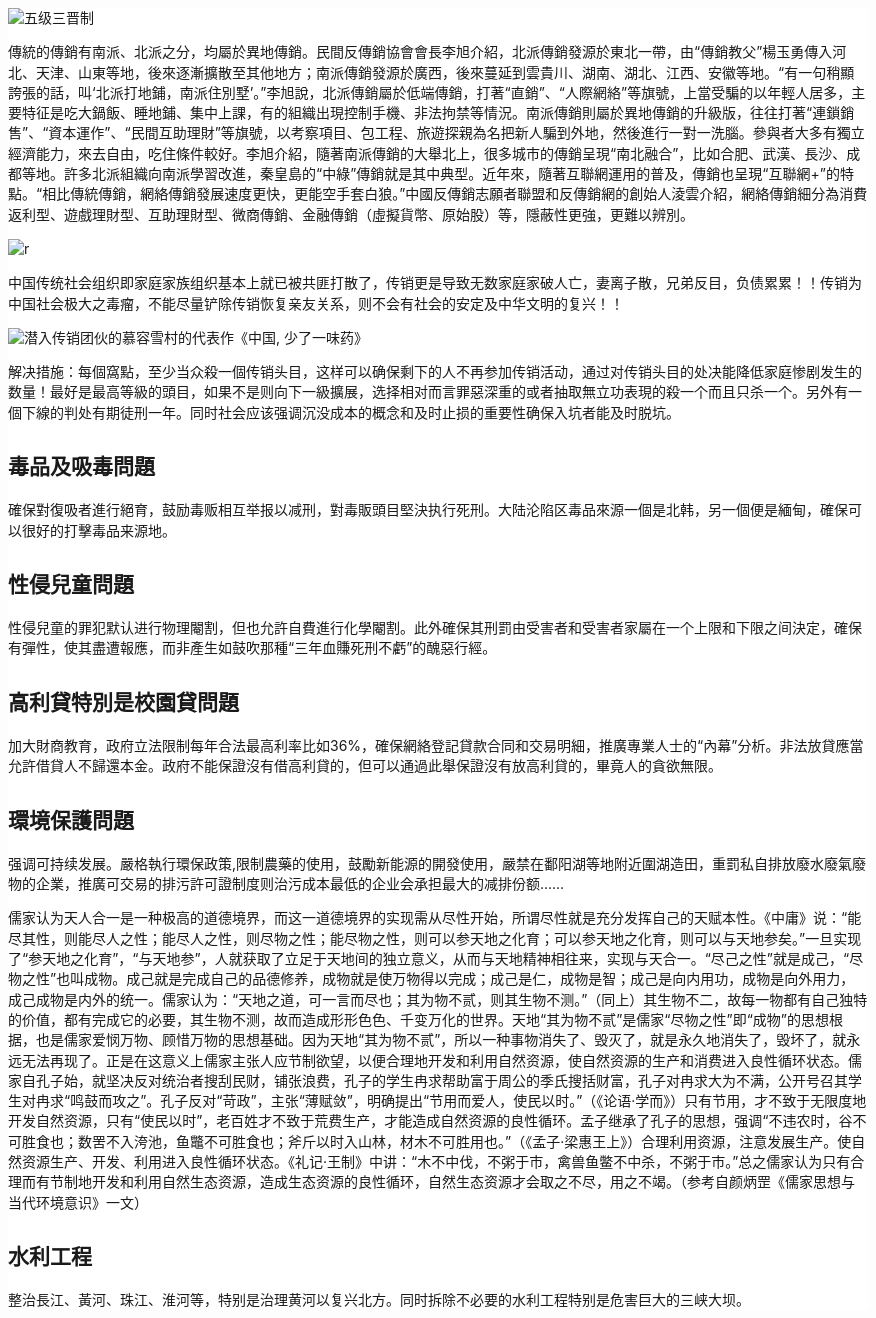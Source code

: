 ![&#x4E94;&#x7EA7;&#x4E09;&#x664B;&#x5236;](http://www.sinotf.com/uploadfile/2016/0127/20160127103957805.jpg)

傳統的傳銷有南派、北派之分，均屬於異地傳銷。民間反傳銷協會會長李旭介紹，北派傳銷發源於東北一帶，由“傳銷教父”楊玉勇傳入河北、天津、山東等地，後來逐漸擴散至其他地方；南派傳銷發源於廣西，後來蔓延到雲貴川、湖南、湖北、江西、安徽等地。“有一句稍顯誇張的話，叫‘北派打地鋪，南派住別墅’。”李旭說，北派傳銷屬於低端傳銷，打著“直銷”、“人際網絡”等旗號，上當受騙的以年輕人居多，主要特征是吃大鍋飯、睡地鋪、集中上課，有的組織出現控制手機、非法拘禁等情況。南派傳銷則屬於異地傳銷的升級版，往往打著“連鎖銷售”、“資本運作”、“民間互助理財”等旗號，以考察項目、包工程、旅遊探親為名把新人騙到外地，然後進行一對一洗腦。參與者大多有獨立經濟能力，來去自由，吃住條件較好。李旭介紹，隨著南派傳銷的大舉北上，很多城市的傳銷呈現“南北融合”，比如合肥、武漢、長沙、成都等地。許多北派組織向南派學習改進，秦皇島的“中綠”傳銷就是其中典型。近年來，隨著互聯網運用的普及，傳銷也呈現“互聯網+”的特點。“相比傳統傳銷，網絡傳銷發展速度更快，更能空手套白狼。”中國反傳銷志願者聯盟和反傳銷網的創始人淩雲介紹，網絡傳銷細分為消費返利型、遊戲理財型、互助理財型、微商傳銷、金融傳銷（虛擬貨幣、原始股）等，隱蔽性更強，更難以辨別。

![r](http://www.fcxnet.com/uploads/allimg/200120/5-20012009244ED.png)

中国传统社会组织即家庭家族组织基本上就已被共匪打散了，传销更是导致无数家庭家破人亡，妻离子散，兄弟反目，负债累累！！传销为中国社会极大之毒瘤，不能尽量铲除传销恢复亲友关系，则不会有社会的安定及中华文明的复兴！！

![&#x6F5C;&#x5165;&#x4F20;&#x9500;&#x56E2;&#x4F19;&#x7684;&#x6155;&#x5BB9;&#x96EA;&#x6751;&#x7684;&#x4EE3;&#x8868;&#x4F5C;&#x300A;&#x4E2D;&#x56FD;, &#x5C11;&#x4E86;&#x4E00;&#x5473;&#x836F;&#x300B;](.gitbook/assets/yao-.jpeg)

解决措施：每個窩點，至少当众殺一個传销头目，这样可以确保剩下的人不再参加传销活动，通过对传销头目的处决能降低家庭惨剧发生的数量！最好是最高等級的頭目，如果不是则向下一級擴展，选择相对而言罪惡深重的或者抽取無立功表現的殺一个而且只杀一个。另外有一個下線的判处有期徒刑一年。同时社会应该强调沉没成本的概念和及时止损的重要性确保入坑者能及时脱坑。

## 毒品及吸毒問題

確保對復吸者進行絕育，鼓励毒贩相互举报以减刑，對毒販頭目堅決执行死刑。大陆沦陷区毒品來源一個是北韩，另一個便是緬甸，確保可以很好的打擊毒品来源地。

## 性侵兒童問題

性侵兒童的罪犯默认进行物理閹割，但也允許自費進行化學閹割。此外確保其刑罰由受害者和受害者家屬在一个上限和下限之间決定，確保有彈性，使其盡遭報應，而非產生如鼓吹那種“三年血賺死刑不虧”的醜惡行經。

## 高利貸特別是校園貸問題

加大財商教育，政府立法限制每年合法最高利率比如36%，確保網絡登記貸款合同和交易明細，推廣專業人士的“內幕”分析。非法放貸應當允許借貸人不歸還本金。政府不能保證沒有借高利貸的，但可以通過此舉保證沒有放高利貸的，畢竟人的貪欲無限。

## 環境保護問題

强调可持续发展。嚴格執行環保政策,限制農藥的使用，鼓勵新能源的開發使用，嚴禁在鄱阳湖等地附近圍湖造田，重罰私自排放廢水廢氣廢物的企業，推廣可交易的排污許可證制度则治污成本最低的企业会承担最大的减排份额……

儒家认为天人合一是一种极高的道德境界，而这一道德境界的实现需从尽性开始，所谓尽性就是充分发挥自己的天赋本性。《中庸》说：“能尽其性，则能尽人之性；能尽人之性，则尽物之性；能尽物之性，则可以参天地之化育；可以参天地之化育，则可以与天地参矣。”一旦实现了“参天地之化育”，“与天地参”，人就获取了立足于天地间的独立意义，从而与天地精神相往来，实现与天合一。“尽己之性”就是成己，“尽物之性”也叫成物。成己就是完成自己的品德修养，成物就是使万物得以完成；成己是仁，成物是智；成己是向内用功，成物是向外用力，成己成物是内外的统一。儒家认为：“天地之道，可一言而尽也；其为物不贰，则其生物不测。”（同上）其生物不二，故每一物都有自己独特的价值，都有完成它的必要，其生物不测，故而造成形形色色、千变万化的世界。天地“其为物不贰”是儒家“尽物之性”即“成物”的思想根据，也是儒家爱悯万物、顾惜万物的思想基础。因为天地“其为物不贰”，所以一种事物消失了、毁灭了，就是永久地消失了，毁坏了，就永远无法再现了。正是在这意义上儒家主张人应节制欲望，以便合理地开发和利用自然资源，使自然资源的生产和消费进入良性循环状态。儒家自孔子始，就坚决反对统治者搜刮民财，铺张浪费，孔子的学生冉求帮助富于周公的季氏搜括财富，孔子对冉求大为不满，公开号召其学生对冉求“鸣鼓而攻之”。孔子反对“苛政”，主张“薄赋敛”，明确提出“节用而爱人，使民以时。”（《论语·学而》）只有节用，才不致于无限度地开发自然资源，只有“使民以时”，老百姓才不致于荒费生产，才能造成自然资源的良性循环。孟子继承了孔子的思想，强调“不违农时，谷不可胜食也；数罟不入洿池，鱼鼈不可胜食也；斧斤以时入山林，材木不可胜用也。”（《孟子·梁惠王上》）合理利用资源，注意发展生产。使自然资源生产、开发、利用进入良性循环状态。《礼记·王制》中讲：“木不中伐，不粥于市，禽兽鱼鳖不中杀，不粥于市。”总之儒家认为只有合理而有节制地开发和利用自然生态资源，造成生态资源的良性循环，自然生态资源才会取之不尽，用之不竭。（参考自颜炳罡《儒家思想与当代环境意识》一文）

## 水利工程

整治長江、黃河、珠江、淮河等，特别是治理黄河以复兴北方。同时拆除不必要的水利工程特别是危害巨大的三峡大坝。
